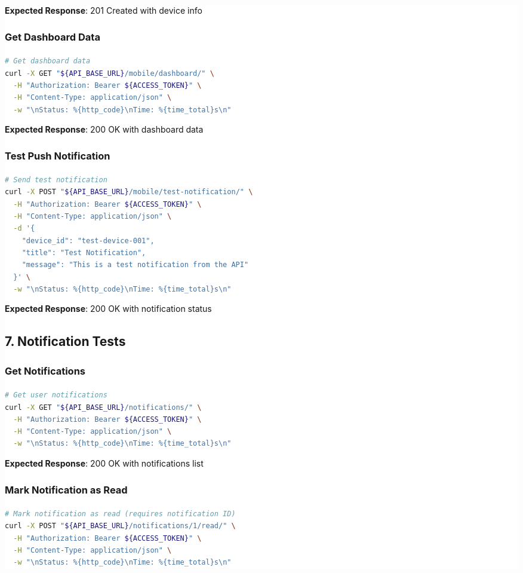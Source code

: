 **Expected Response**: 201 Created with device info

### Get Dashboard Data

```bash
# Get dashboard data
curl -X GET "${API_BASE_URL}/mobile/dashboard/" \
  -H "Authorization: Bearer ${ACCESS_TOKEN}" \
  -H "Content-Type: application/json" \
  -w "\nStatus: %{http_code}\nTime: %{time_total}s\n"
```

**Expected Response**: 200 OK with dashboard data

### Test Push Notification

```bash
# Send test notification
curl -X POST "${API_BASE_URL}/mobile/test-notification/" \
  -H "Authorization: Bearer ${ACCESS_TOKEN}" \
  -H "Content-Type: application/json" \
  -d '{
    "device_id": "test-device-001",
    "title": "Test Notification",
    "message": "This is a test notification from the API"
  }' \
  -w "\nStatus: %{http_code}\nTime: %{time_total}s\n"
```

**Expected Response**: 200 OK with notification status

## 7. Notification Tests

### Get Notifications

```bash
# Get user notifications
curl -X GET "${API_BASE_URL}/notifications/" \
  -H "Authorization: Bearer ${ACCESS_TOKEN}" \
  -H "Content-Type: application/json" \
  -w "\nStatus: %{http_code}\nTime: %{time_total}s\n"
```

**Expected Response**: 200 OK with notifications list

### Mark Notification as Read

```bash
# Mark notification as read (requires notification ID)
curl -X POST "${API_BASE_URL}/notifications/1/read/" \
  -H "Authorization: Bearer ${ACCESS_TOKEN}" \
  -H "Content-Type: application/json" \
  -w "\nStatus: %{http_code}\nTime: %{time_total}s\n"
```
